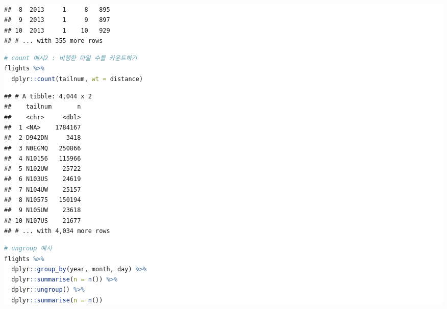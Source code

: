     ##  8  2013     1     8   895
    ##  9  2013     1     9   897
    ## 10  2013     1    10   929
    ## # ... with 355 more rows

``` r
# count 예시2 : 비행한 마일 수를 카운트하기
flights %>% 
  dplyr::count(tailnum, wt = distance)
```

    ## # A tibble: 4,044 x 2
    ##    tailnum       n
    ##    <chr>     <dbl>
    ##  1 <NA>    1784167
    ##  2 D942DN     3418
    ##  3 N0EGMQ   250866
    ##  4 N10156   115966
    ##  5 N102UW    25722
    ##  6 N103US    24619
    ##  7 N104UW    25157
    ##  8 N10575   150194
    ##  9 N105UW    23618
    ## 10 N107US    21677
    ## # ... with 4,034 more rows

``` r
# ungroup 예시
flights %>% 
  dplyr::group_by(year, month, day) %>% 
  dplyr::summarise(n = n()) %>% 
  dplyr::ungroup() %>% 
  dplyr::summarise(n = n())
```
